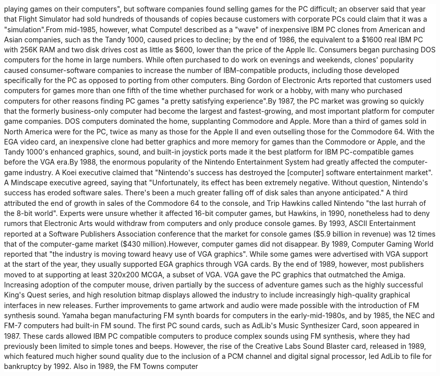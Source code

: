 playing games on their computers\", but software companies found selling
games for the PC difficult; an observer said that year that Flight
Simulator had sold hundreds of thousands of copies because customers
with corporate PCs could claim that it was a \"simulation\".From
mid-1985, however, what Compute! described as a \"wave\" of inexpensive
IBM PC clones from American and Asian companies, such as the Tandy 1000,
caused prices to decline; by the end of 1986, the equivalent to a \$1600
real IBM PC with 256K RAM and two disk drives cost as little as \$600,
lower than the price of the Apple IIc. Consumers began purchasing DOS
computers for the home in large numbers. While often purchased to do
work on evenings and weekends, clones\' popularity caused
consumer-software companies to increase the number of IBM-compatible
products, including those developed specifically for the PC as opposed
to porting from other computers. Bing Gordon of Electronic Arts reported
that customers used computers for games more than one fifth of the time
whether purchased for work or a hobby, with many who purchased computers
for other reasons finding PC games \"a pretty satisfying experience\".By
1987, the PC market was growing so quickly that the formerly
business-only computer had become the largest and fastest-growing, and
most important platform for computer game companies. DOS computers
dominated the home, supplanting Commodore and Apple. More than a third
of games sold in North America were for the PC, twice as many as those
for the Apple II and even outselling those for the Commodore 64. With
the EGA video card, an inexpensive clone had better graphics and more
memory for games than the Commodore or Apple, and the Tandy 1000\'s
enhanced graphics, sound, and built-in joystick ports made it the best
platform for IBM PC-compatible games before the VGA era.By 1988, the
enormous popularity of the Nintendo Entertainment System had greatly
affected the computer-game industry. A Koei executive claimed that
\"Nintendo\'s success has destroyed the \[computer\] software
entertainment market\". A Mindscape executive agreed, saying that
\"Unfortunately, its effect has been extremely negative. Without
question, Nintendo\'s success has eroded software sales. There\'s been a
much greater falling off of disk sales than anyone anticipated.\" A
third attributed the end of growth in sales of the Commodore 64 to the
console, and Trip Hawkins called Nintendo \"the last hurrah of the 8-bit
world\". Experts were unsure whether it affected 16-bit computer games,
but Hawkins, in 1990, nonetheless had to deny rumors that Electronic
Arts would withdraw from computers and only produce console games. By
1993, ASCII Entertainment reported at a Software Publishers Association
conference that the market for console games (\$5.9 billion in revenue)
was 12 times that of the computer-game market (\$430 million).However,
computer games did not disappear. By 1989, Computer Gaming World
reported that \"the industry is moving toward heavy use of VGA
graphics\". While some games were advertised with VGA support at the
start of the year, they usually supported EGA graphics through VGA
cards. By the end of 1989, however, most publishers moved to at
supporting at least 320x200 MCGA, a subset of VGA. VGA gave the PC
graphics that outmatched the Amiga. Increasing adoption of the computer
mouse, driven partially by the success of adventure games such as the
highly successful King\'s Quest series, and high resolution bitmap
displays allowed the industry to include increasingly high-quality
graphical interfaces in new releases. Further improvements to game
artwork and audio were made possible with the introduction of FM
synthesis sound. Yamaha began manufacturing FM synth boards for
computers in the early-mid-1980s, and by 1985, the NEC and FM-7
computers had built-in FM sound. The first PC sound cards, such as
AdLib\'s Music Synthesizer Card, soon appeared in 1987. These cards
allowed IBM PC compatible computers to produce complex sounds using FM
synthesis, where they had previously been limited to simple tones and
beeps. However, the rise of the Creative Labs Sound Blaster card,
released in 1989, which featured much higher sound quality due to the
inclusion of a PCM channel and digital signal processor, led AdLib to
file for bankruptcy by 1992. Also in 1989, the FM Towns computer